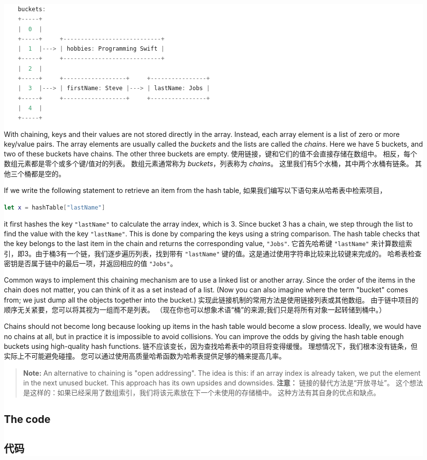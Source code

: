```swift
	buckets:
	+-----+
	|  0  |
	+-----+     +----------------------------+
	|  1  |---> | hobbies: Programming Swift |
	+-----+     +----------------------------+
	|  2  |
	+-----+     +------------------+     +----------------+
	|  3  |---> | firstName: Steve |---> | lastName: Jobs |
	+-----+     +------------------+     +----------------+
	|  4  |
	+-----+
```

With chaining, keys and their values are not stored directly in the array. Instead, each array element is a list of zero or more key/value pairs. The array elements are usually called the *buckets* and the lists are called the *chains*. Here we have 5 buckets, and two of these buckets have chains. The other three buckets are empty.
使用链接，键和它们的值不会直接存储在数组中。 相反，每个数组元素都是零个或多个键/值对的列表。 数组元素通常称为 *buckets*，列表称为 *chains*。 这里我们有5个水桶，其中两个水桶有链条。 其他三个桶都是空的。

If we write the following statement to retrieve an item from the hash table,
如果我们编写以下语句来从哈希表中检索项目，

```swift
let x = hashTable["lastName"]
```

it first hashes the key `"lastName"` to calculate the array index, which is 3. Since bucket 3 has a chain, we step through the list to find the value with the key `"lastName"`. This is done by comparing the keys using a string comparison. The hash table checks that the key belongs to the last item in the chain and returns the corresponding value, `"Jobs"`.
它首先哈希键 `"lastName"` 来计算数组索引，即3。由于桶3有一个链，我们逐步遍历列表，找到带有 `"lastName"` 键的值。这是通过使用字符串比较来比较键来完成的。 哈希表检查密钥是否属于链中的最后一项，并返回相应的值 `"Jobs"`。

Common ways to implement this chaining mechanism are to use a linked list or another array. Since the order of the items in the chain does not matter, you can think of it as a set instead of a list. (Now you can also imagine where the term "bucket" comes from; we just dump all the objects together into the bucket.)
实现此链接机制的常用方法是使用链接列表或其他数组。 由于链中项目的顺序无关紧要，您可以将其视为一组而不是列表。 （现在你也可以想象术语“桶”的来源;我们只是将所有对象一起转储到桶中。）

Chains should not become long because looking up items in the hash table would become a slow process. Ideally, we would have no chains at all, but in practice it is impossible to avoid collisions. You can improve the odds by giving the hash table enough buckets using high-quality hash functions.
链不应该变长，因为查找哈希表中的项目将变得缓慢。 理想情况下，我们根本没有链条，但实际上不可能避免碰撞。 您可以通过使用高质量哈希函数为哈希表提供足够的桶来提高几率。

> **Note:** An alternative to chaining is "open addressing". The idea is this: if an array index is already taken, we put the element in the next unused bucket. This approach has its own upsides and downsides.
> **注意：** 链接的替代方法是“开放寻址”。 这个想法是这样的：如果已经采用了数组索引，我们将该元素放在下一个未使用的存储桶中。 这种方法有其自身的优点和缺点。

## The code
## 代码
